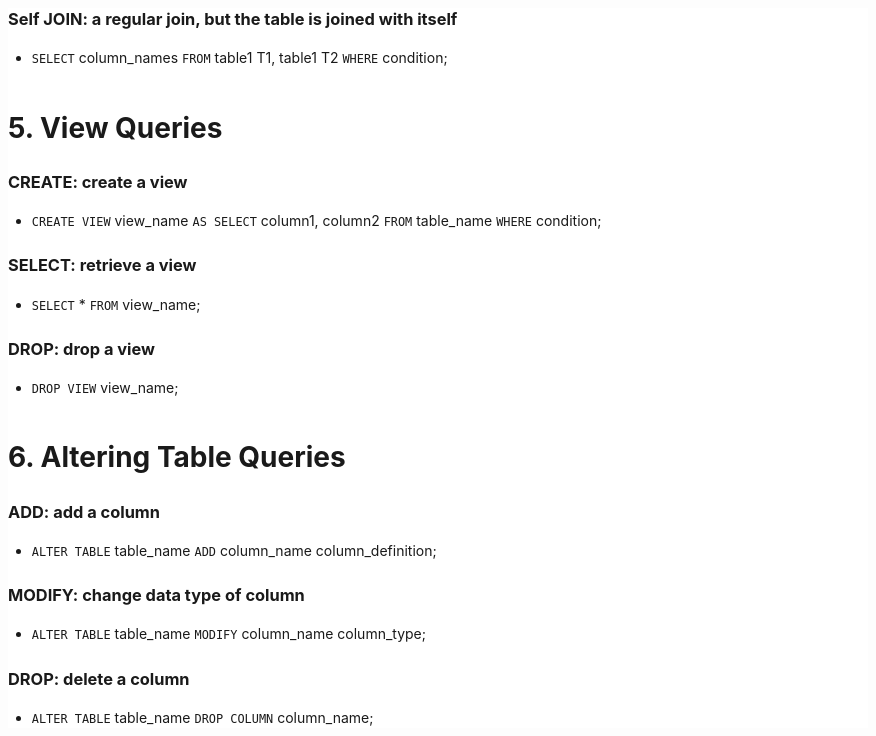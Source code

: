 ### **Self JOIN**: a regular join, but the table is joined with itself
* `SELECT` column_names `FROM` table1 T1, table1 T2 `WHERE` condition;

<a name="view"></a>
# 5. View Queries

### **CREATE**: create a view
* `CREATE VIEW` view_name `AS SELECT` column1, column2 `FROM` table_name `WHERE` condition;

### **SELECT**: retrieve a view
* `SELECT` * `FROM` view_name;

### **DROP**: drop a view
* `DROP VIEW` view_name;

<a name="alter"></a>
# 6. Altering Table Queries

### **ADD**: add a column
* `ALTER TABLE` table_name `ADD` column_name column_definition;

### **MODIFY**: change data type of column
* `ALTER TABLE` table_name `MODIFY` column_name column_type;

### **DROP**: delete a column
* `ALTER TABLE` table_name `DROP COLUMN` column_name;






